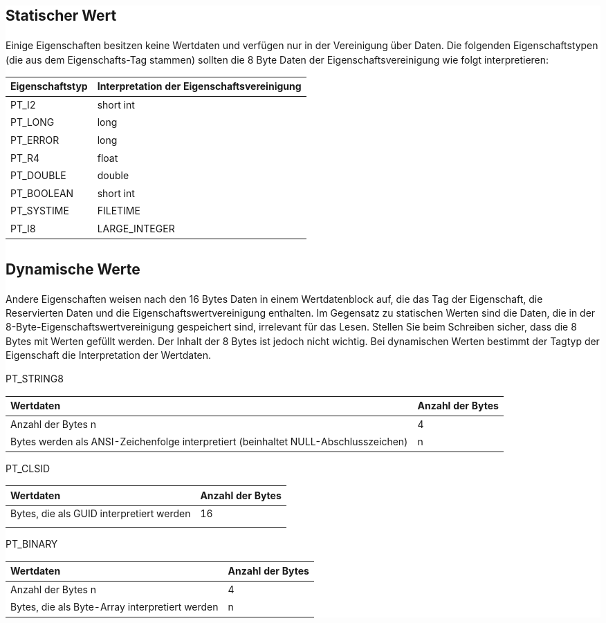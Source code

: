 ## <a name="static-value"></a>Statischer Wert

Einige Eigenschaften besitzen keine Wertdaten und verfügen nur in der Vereinigung über Daten. Die folgenden Eigenschaftstypen (die aus dem Eigenschafts-Tag stammen) sollten die 8 Byte Daten der Eigenschaftsvereinigung wie folgt interpretieren:
  
|**Eigenschaftstyp**|**Interpretation der Eigenschaftsvereinigung**|
|:-----|:-----|
|PT_I2  <br/> |short int  <br/> |
|PT_LONG  <br/> |long  <br/> |
|PT_ERROR  <br/> |long  <br/> |
|PT_R4  <br/> |float  <br/> |
|PT_DOUBLE  <br/> |double  <br/> |
|PT_BOOLEAN  <br/> |short int  <br/> |
|PT_SYSTIME  <br/> |FILETIME  <br/> |
|PT_I8  <br/> |LARGE_INTEGER  <br/> |
   
## <a name="dynamic-values"></a>Dynamische Werte

Andere Eigenschaften weisen nach den 16 Bytes Daten in einem Wertdatenblock auf, die das Tag der Eigenschaft, die Reservierten Daten und die Eigenschaftswertvereinigung enthalten. Im Gegensatz zu statischen Werten sind die Daten, die in der 8-Byte-Eigenschaftswertvereinigung gespeichert sind, irrelevant für das Lesen. Stellen Sie beim Schreiben sicher, dass die 8 Bytes mit Werten gefüllt werden. Der Inhalt der 8 Bytes ist jedoch nicht wichtig. Bei dynamischen Werten bestimmt der Tagtyp der Eigenschaft die Interpretation der Wertdaten.
  
PT_STRING8 
  
|**Wertdaten**|**Anzahl der Bytes**|
|:-----|:-----|
|Anzahl der Bytes n  <br/> |4   <br/> |
|Bytes werden als ANSI-Zeichenfolge interpretiert (beinhaltet NULL-Abschlusszeichen)  <br/> |n  <br/> |
   
PT_CLSID
  
|**Wertdaten**|**Anzahl der Bytes**|
|:-----|:-----|
|Bytes, die als GUID interpretiert werden  <br/> |16   <br/> |
|||
   
PT_BINARY 
  
|**Wertdaten**|**Anzahl der Bytes**|
|:-----|:-----|
|Anzahl der Bytes n  <br/> |4   <br/> |
|Bytes, die als Byte-Array interpretiert werden  <br/> |n  <br/> |
   